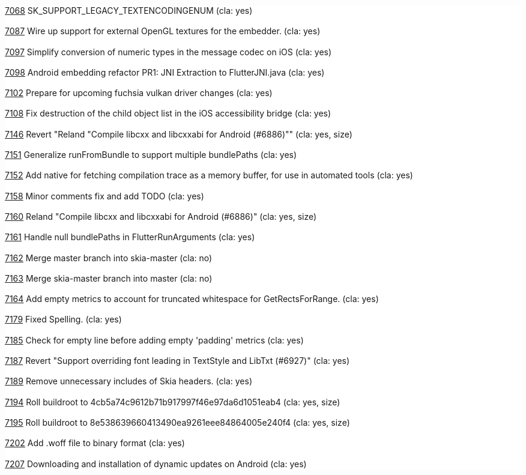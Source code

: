 [7068](https://github.com/flutter/engine/pull/7068)  SK_SUPPORT_LEGACY_TEXTENCODINGENUM (cla: yes)

[7087](https://github.com/flutter/engine/pull/7087) Wire up support for external OpenGL textures for the embedder. (cla: yes)

[7097](https://github.com/flutter/engine/pull/7097) Simplify conversion of numeric types in the message codec on iOS (cla: yes)

[7098](https://github.com/flutter/engine/pull/7098) Android embedding refactor PR1: JNI Extraction to FlutterJNI.java (cla: yes)

[7102](https://github.com/flutter/engine/pull/7102) Prepare for upcoming fuchsia vulkan driver changes (cla: yes)

[7108](https://github.com/flutter/engine/pull/7108) Fix destruction of the child object list in the iOS accessibility bridge (cla: yes)

[7146](https://github.com/flutter/engine/pull/7146) Revert "Reland "Compile libcxx and libcxxabi for Android (#6886)"" (cla: yes, size)

[7151](https://github.com/flutter/engine/pull/7151) Generalize runFromBundle to support multiple bundlePaths (cla: yes)

[7152](https://github.com/flutter/engine/pull/7152) Add native for fetching compilation trace as a memory buffer, for use in automated tools (cla: yes)

[7158](https://github.com/flutter/engine/pull/7158) Minor comments fix and add TODO (cla: yes)

[7160](https://github.com/flutter/engine/pull/7160)  Reland "Compile libcxx and libcxxabi for Android (#6886)" (cla: yes, size)

[7161](https://github.com/flutter/engine/pull/7161) Handle null bundlePaths in FlutterRunArguments (cla: yes)

[7162](https://github.com/flutter/engine/pull/7162) Merge master branch into skia-master (cla: no)

[7163](https://github.com/flutter/engine/pull/7163) Merge skia-master branch into master (cla: no)

[7164](https://github.com/flutter/engine/pull/7164) Add empty metrics to account for truncated whitespace for GetRectsForRange. (cla: yes)

[7179](https://github.com/flutter/engine/pull/7179) Fixed Spelling. (cla: yes)

[7185](https://github.com/flutter/engine/pull/7185) Check for empty line before adding empty 'padding' metrics (cla: yes)

[7187](https://github.com/flutter/engine/pull/7187) Revert "Support overriding font leading in TextStyle and LibTxt (#6927)" (cla: yes)

[7189](https://github.com/flutter/engine/pull/7189) Remove unnecessary includes of Skia headers. (cla: yes)

[7194](https://github.com/flutter/engine/pull/7194) Roll buildroot to 4cb5a74c9612b71b917997f46e97da6d1051eab4 (cla: yes, size)

[7195](https://github.com/flutter/engine/pull/7195) Roll buildroot to 8e538639660413490ea9261eee84864005e240f4 (cla: yes, size)

[7202](https://github.com/flutter/engine/pull/7202) Add .woff file to binary format (cla: yes)

[7207](https://github.com/flutter/engine/pull/7207) Downloading and installation of dynamic updates on Android (cla: yes)
